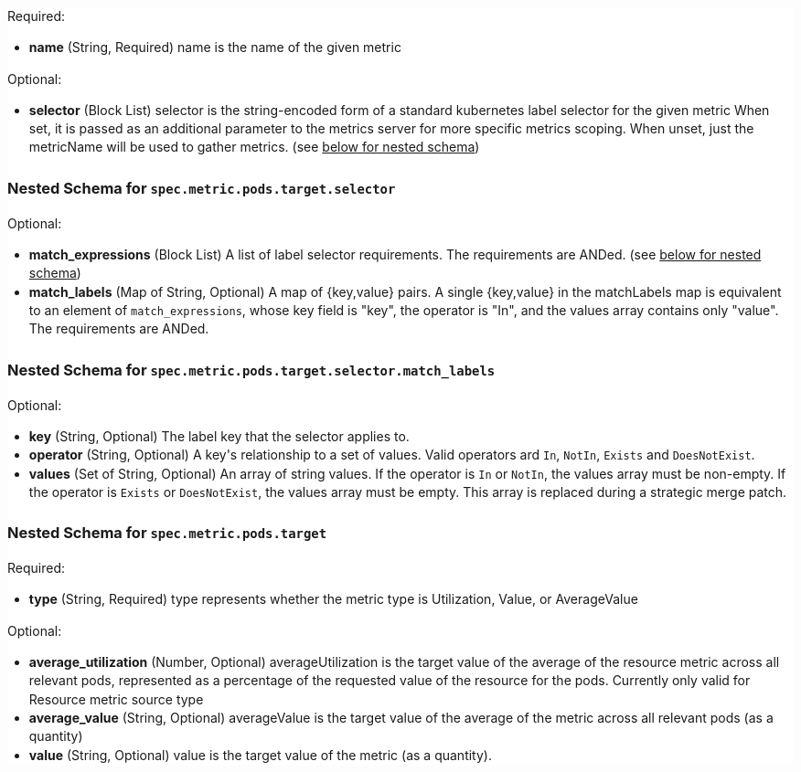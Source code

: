 Required:

- **name** (String, Required) name is the name of the given metric

Optional:

- **selector** (Block List) selector is the string-encoded form of a standard kubernetes label selector for the given metric When set, it is passed as an additional parameter to the metrics server for more specific metrics scoping. When unset, just the metricName will be used to gather metrics. (see [below for nested schema](#nestedblock--spec--metric--pods--target--selector))

<a id="nestedblock--spec--metric--pods--target--selector"></a>
### Nested Schema for `spec.metric.pods.target.selector`

Optional:

- **match_expressions** (Block List) A list of label selector requirements. The requirements are ANDed. (see [below for nested schema](#nestedblock--spec--metric--pods--target--selector--match_expressions))
- **match_labels** (Map of String, Optional) A map of {key,value} pairs. A single {key,value} in the matchLabels map is equivalent to an element of `match_expressions`, whose key field is "key", the operator is "In", and the values array contains only "value". The requirements are ANDed.

<a id="nestedblock--spec--metric--pods--target--selector--match_expressions"></a>
### Nested Schema for `spec.metric.pods.target.selector.match_labels`

Optional:

- **key** (String, Optional) The label key that the selector applies to.
- **operator** (String, Optional) A key's relationship to a set of values. Valid operators ard `In`, `NotIn`, `Exists` and `DoesNotExist`.
- **values** (Set of String, Optional) An array of string values. If the operator is `In` or `NotIn`, the values array must be non-empty. If the operator is `Exists` or `DoesNotExist`, the values array must be empty. This array is replaced during a strategic merge patch.




<a id="nestedblock--spec--metric--pods--target"></a>
### Nested Schema for `spec.metric.pods.target`

Required:

- **type** (String, Required) type represents whether the metric type is Utilization, Value, or AverageValue

Optional:

- **average_utilization** (Number, Optional) averageUtilization is the target value of the average of the resource metric across all relevant pods, represented as a percentage of the requested value of the resource for the pods. Currently only valid for Resource metric source type
- **average_value** (String, Optional) averageValue is the target value of the average of the metric across all relevant pods (as a quantity)
- **value** (String, Optional) value is the target value of the metric (as a quantity).



